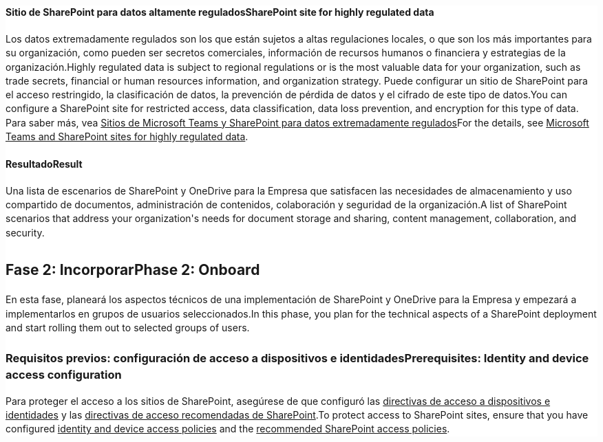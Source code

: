 #### <a name="sharepoint-site-for-highly-regulated-data"></a><span data-ttu-id="06a85-139">Sitio de SharePoint para datos altamente regulados</span><span class="sxs-lookup"><span data-stu-id="06a85-139">SharePoint site for highly regulated data</span></span>

<span data-ttu-id="06a85-140">Los datos extremadamente regulados son los que están sujetos a altas regulaciones locales, o que son los más importantes para su organización, como pueden ser secretos comerciales, información de recursos humanos o financiera y estrategias de la organización.</span><span class="sxs-lookup"><span data-stu-id="06a85-140">Highly regulated data is subject to regional regulations or is the most valuable data for your organization, such as trade secrets, financial or human resources information, and organization strategy.</span></span> <span data-ttu-id="06a85-141">Puede configurar un sitio de SharePoint para el acceso restringido, la clasificación de datos, la prevención de pérdida de datos y el cifrado de este tipo de datos.</span><span class="sxs-lookup"><span data-stu-id="06a85-141">You can configure a SharePoint site for restricted access, data classification, data loss prevention, and encryption for this type of data.</span></span> <span data-ttu-id="06a85-142">Para saber más, vea [Sitios de Microsoft Teams y SharePoint para datos extremadamente regulados](teams-sharepoint-online-sites-highly-regulated-data.md)</span><span class="sxs-lookup"><span data-stu-id="06a85-142">For the details, see [Microsoft Teams and SharePoint sites for highly regulated data](teams-sharepoint-online-sites-highly-regulated-data.md).</span></span>

#### <a name="result"></a><span data-ttu-id="06a85-143">Resultado</span><span class="sxs-lookup"><span data-stu-id="06a85-143">Result</span></span>
<span data-ttu-id="06a85-144">Una lista de escenarios de SharePoint y OneDrive para la Empresa que satisfacen las necesidades de almacenamiento y uso compartido de documentos, administración de contenidos, colaboración y seguridad de la organización.</span><span class="sxs-lookup"><span data-stu-id="06a85-144">A list of SharePoint scenarios that address your organization's needs for document storage and sharing, content management, collaboration, and security.</span></span>

## <a name="phase-2-onboard"></a><span data-ttu-id="06a85-145">Fase 2: Incorporar</span><span class="sxs-lookup"><span data-stu-id="06a85-145">Phase 2: Onboard</span></span>

<span data-ttu-id="06a85-146">En esta fase, planeará los aspectos técnicos de una implementación de SharePoint y OneDrive para la Empresa y empezará a implementarlos en grupos de usuarios seleccionados.</span><span class="sxs-lookup"><span data-stu-id="06a85-146">In this phase, you plan for the technical aspects of a SharePoint deployment and start rolling them out to selected groups of users.</span></span>

### <a name="prerequisites-identity-and-device-access-configuration"></a><span data-ttu-id="06a85-147">Requisitos previos: configuración de acceso a dispositivos e identidades</span><span class="sxs-lookup"><span data-stu-id="06a85-147">Prerequisites: Identity and device access configuration</span></span>

<span data-ttu-id="06a85-148">Para proteger el acceso a los sitios de SharePoint, asegúrese de que configuró las [directivas de acceso a dispositivos e identidades](identity-access-policies.md) y las [directivas de acceso recomendadas de SharePoint](sharepoint-file-access-policies.md).</span><span class="sxs-lookup"><span data-stu-id="06a85-148">To protect access to SharePoint sites, ensure that you have configured [identity and device access policies](identity-access-policies.md) and the [recommended SharePoint access policies](sharepoint-file-access-policies.md).</span></span>
